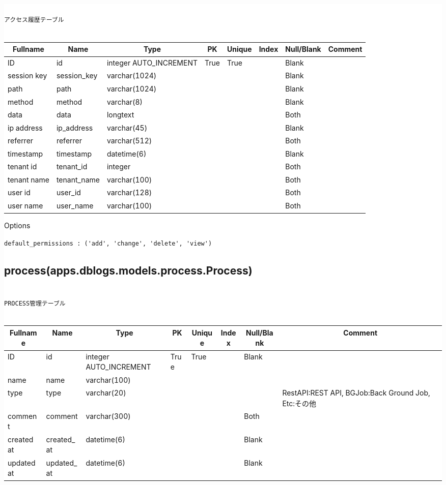 ```

アクセス履歴テーブル
    
```

|Fullname|Name|Type|PK|Unique|Index|Null/Blank|Comment|
|---|---|---|---|---|---|---|---|
|ID |id |integer AUTO_INCREMENT |True |True | |Blank | |
|session key |session_key |varchar(1024) | | | |Blank | |
|path |path |varchar(1024) | | | |Blank | |
|method |method |varchar(8) | | | |Blank | |
|data |data |longtext | | | |Both | |
|ip address |ip_address |varchar(45) | | | |Blank | |
|referrer |referrer |varchar(512) | | | |Both | |
|timestamp |timestamp |datetime(6) | | | |Blank | |
|tenant id |tenant_id |integer | | | |Both | |
|tenant name |tenant_name |varchar(100) | | | |Both | |
|user id |user_id |varchar(128) | | | |Both | |
|user name |user_name |varchar(100) | | | |Both | |

Options
```
default_permissions : ('add', 'change', 'delete', 'view')
```


## process(apps.dblogs.models.process.Process)

```

PROCESS管理テーブル
    
```

|Fullname|Name|Type|PK|Unique|Index|Null/Blank|Comment|
|---|---|---|---|---|---|---|---|
|ID |id |integer AUTO_INCREMENT |True |True | |Blank | |
|name |name |varchar(100) | | | | | |
|type |type |varchar(20) | | | | |RestAPI:REST API, BGJob:Back Ground Job, Etc:その他 |
|comment |comment |varchar(300) | | | |Both | |
|created at |created_at |datetime(6) | | | |Blank | |
|updated at |updated_at |datetime(6) | | | |Blank | |
